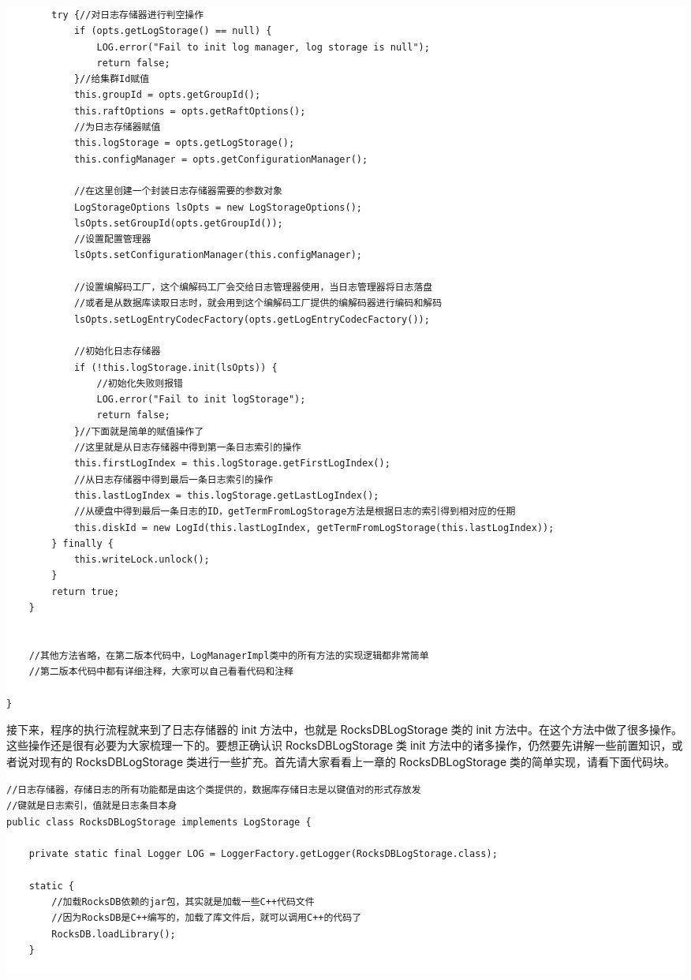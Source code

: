 ```
        try {//对日志存储器进行判空操作
            if (opts.getLogStorage() == null) {
                LOG.error("Fail to init log manager, log storage is null");
                return false;
            }//给集群Id赋值
            this.groupId = opts.getGroupId();
            this.raftOptions = opts.getRaftOptions();
            //为日志存储器赋值
            this.logStorage = opts.getLogStorage();
            this.configManager = opts.getConfigurationManager();
            
            //在这里创建一个封装日志存储器需要的参数对象
            LogStorageOptions lsOpts = new LogStorageOptions();
            lsOpts.setGroupId(opts.getGroupId());
            //设置配置管理器
            lsOpts.setConfigurationManager(this.configManager);
            
            //设置编解码工厂，这个编解码工厂会交给日志管理器使用，当日志管理器将日志落盘
            //或者是从数据库读取日志时，就会用到这个编解码工厂提供的编解码器进行编码和解码
            lsOpts.setLogEntryCodecFactory(opts.getLogEntryCodecFactory());
            
            //初始化日志存储器
            if (!this.logStorage.init(lsOpts)) {
                //初始化失败则报错
                LOG.error("Fail to init logStorage");
                return false;
            }//下面就是简单的赋值操作了
            //这里就是从日志存储器中得到第一条日志索引的操作
            this.firstLogIndex = this.logStorage.getFirstLogIndex();
            //从日志存储器中得到最后一条日志索引的操作
            this.lastLogIndex = this.logStorage.getLastLogIndex();
            //从硬盘中得到最后一条日志的ID，getTermFromLogStorage方法是根据日志的索引得到相对应的任期
            this.diskId = new LogId(this.lastLogIndex, getTermFromLogStorage(this.lastLogIndex));
        } finally {
            this.writeLock.unlock();
        }
        return true;
    }
    

    //其他方法省略，在第二版本代码中，LogManagerImpl类中的所有方法的实现逻辑都非常简单
    //第二版本代码中都有详细注释，大家可以自己看看代码和注释
    
}
```

接下来，程序的执行流程就来到了日志存储器的 init 方法中，也就是 RocksDBLogStorage 类的 init 方法中。在这个方法中做了很多操作。这些操作还是很有必要为大家梳理一下的。要想正确认识 RocksDBLogStorage 类 init 方法中的诸多操作，仍然要先讲解一些前置知识，或者说对现有的 RocksDBLogStorage 类进行一些扩充。首先请大家看看上一章的 RocksDBLogStorage 类的简单实现，请看下面代码块。

```
//日志存储器，存储日志的所有功能都是由这个类提供的，数据库存储日志是以键值对的形式存放发
//键就是日志索引，值就是日志条目本身
public class RocksDBLogStorage implements LogStorage {

    private static final Logger LOG = LoggerFactory.getLogger(RocksDBLogStorage.class);

    static {
        //加载RocksDB依赖的jar包，其实就是加载一些C++代码文件
        //因为RocksDB是C++编写的，加载了库文件后，就可以调用C++的代码了
        RocksDB.loadLibrary();
    }


```